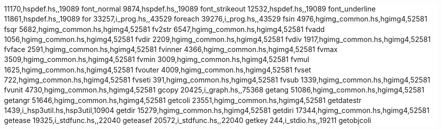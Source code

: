 11170,hspdef.hs,,19089
font_normal
9874,hspdef.hs,,19089
font_strikeout
12532,hspdef.hs,,19089
font_underline
11861,hspdef.hs,,19089
for
33257,i_prog.hs,,43529
foreach
39276,i_prog.hs,,43529
fsin
4976,hgimg_common.hs,hgimg4,52581
fsqr
5682,hgimg_common.hs,hgimg4,52581
fv2str
6547,hgimg_common.hs,hgimg4,52581
fvadd
1056,hgimg_common.hs,hgimg4,52581
fvdir
2209,hgimg_common.hs,hgimg4,52581
fvdiv
1917,hgimg_common.hs,hgimg4,52581
fvface
2591,hgimg_common.hs,hgimg4,52581
fvinner
4366,hgimg_common.hs,hgimg4,52581
fvmax
3509,hgimg_common.hs,hgimg4,52581
fvmin
3009,hgimg_common.hs,hgimg4,52581
fvmul
1625,hgimg_common.hs,hgimg4,52581
fvouter
4009,hgimg_common.hs,hgimg4,52581
fvset
722,hgimg_common.hs,hgimg4,52581
fvseti
391,hgimg_common.hs,hgimg4,52581
fvsub
1339,hgimg_common.hs,hgimg4,52581
fvunit
4730,hgimg_common.hs,hgimg4,52581
gcopy
20425,i_graph.hs,,75368
getang
51086,hgimg_common.hs,hgimg4,52581
getangr
51646,hgimg_common.hs,hgimg4,52581
getcoli
23551,hgimg_common.hs,hgimg4,52581
getdatestr
1439,i_hsp3util.hs,hsp3util,10904
getdir
15279,hgimg_common.hs,hgimg4,52581
getdiri
17344,hgimg_common.hs,hgimg4,52581
getease
19325,i_stdfunc.hs,,22040
geteasef
20572,i_stdfunc.hs,,22040
getkey
244,i_stdio.hs,,19211
getobjcoli